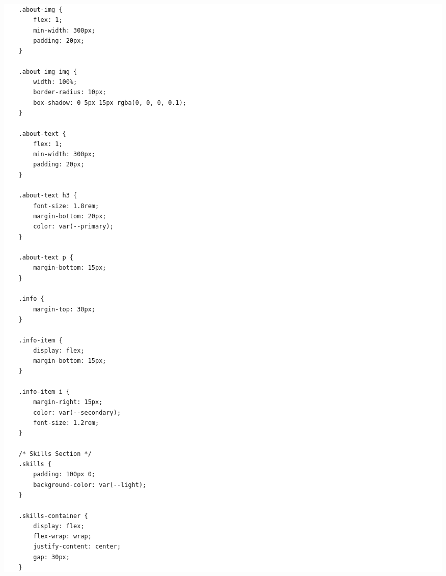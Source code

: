         .about-img {
            flex: 1;
            min-width: 300px;
            padding: 20px;
        }
        
        .about-img img {
            width: 100%;
            border-radius: 10px;
            box-shadow: 0 5px 15px rgba(0, 0, 0, 0.1);
        }
        
        .about-text {
            flex: 1;
            min-width: 300px;
            padding: 20px;
        }
        
        .about-text h3 {
            font-size: 1.8rem;
            margin-bottom: 20px;
            color: var(--primary);
        }
        
        .about-text p {
            margin-bottom: 15px;
        }
        
        .info {
            margin-top: 30px;
        }
        
        .info-item {
            display: flex;
            margin-bottom: 15px;
        }
        
        .info-item i {
            margin-right: 15px;
            color: var(--secondary);
            font-size: 1.2rem;
        }
        
        /* Skills Section */
        .skills {
            padding: 100px 0;
            background-color: var(--light);
        }
        
        .skills-container {
            display: flex;
            flex-wrap: wrap;
            justify-content: center;
            gap: 30px;
        }
        